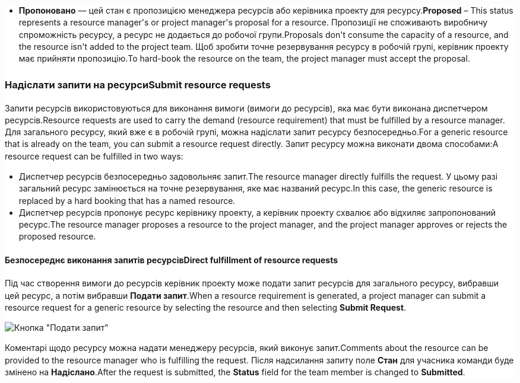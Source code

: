 - <span data-ttu-id="0d69a-270">**Пропоновано** — цей стан є пропозицією менеджера ресурсів або керівника проекту для ресурсу.</span><span class="sxs-lookup"><span data-stu-id="0d69a-270">**Proposed** – This status represents a resource manager's or project manager's proposal for a resource.</span></span> <span data-ttu-id="0d69a-271">Пропозиції не споживають виробничу спроможність ресурсу, а ресурс не додається до робочої групи.</span><span class="sxs-lookup"><span data-stu-id="0d69a-271">Proposals don't consume the capacity of a resource, and the resource isn't added to the project team.</span></span> <span data-ttu-id="0d69a-272">Щоб зробити точне резервування ресурсу в робочій групі, керівник проекту має прийняти пропозицію.</span><span class="sxs-lookup"><span data-stu-id="0d69a-272">To hard-book the resource on the team, the project manager must accept the proposal.</span></span>

### <a name="submit-resource-requests"></a><span data-ttu-id="0d69a-273">Надіслати запити на ресурси</span><span class="sxs-lookup"><span data-stu-id="0d69a-273">Submit resource requests</span></span>

<span data-ttu-id="0d69a-274">Запити ресурсів використовуються для виконання вимоги (вимоги до ресурсів), яка має бути виконана диспетчером ресурсів.</span><span class="sxs-lookup"><span data-stu-id="0d69a-274">Resource requests are used to carry the demand (resource requirement) that must be fulfilled by a resource manager.</span></span> <span data-ttu-id="0d69a-275">Для загального ресурсу, який вже є в робочій групі, можна надіслати запит ресурсу безпосередньо.</span><span class="sxs-lookup"><span data-stu-id="0d69a-275">For a generic resource that is already on the team, you can submit a resource request directly.</span></span> <span data-ttu-id="0d69a-276">Запит ресурсу можна виконати двома способами:</span><span class="sxs-lookup"><span data-stu-id="0d69a-276">A resource request can be fulfilled in two ways:</span></span>

- <span data-ttu-id="0d69a-277">Диспетчер ресурсів безпосередньо задовольняє запит.</span><span class="sxs-lookup"><span data-stu-id="0d69a-277">The resource manager directly fulfills the request.</span></span> <span data-ttu-id="0d69a-278">У цьому разі загальний ресурс замінюється на точне резервування, яке має названий ресурс.</span><span class="sxs-lookup"><span data-stu-id="0d69a-278">In this case, the generic resource is replaced by a hard booking that has a named resource.</span></span>
- <span data-ttu-id="0d69a-279">Диспетчер ресурсів пропонує ресурс керівнику проекту, а керівник проекту схвалює або відхиляє запропонований ресурс.</span><span class="sxs-lookup"><span data-stu-id="0d69a-279">The resource manager proposes a resource to the project manager, and the project manager approves or rejects the proposed resource.</span></span>

#### <a name="direct-fulfillment-of-resource-requests"></a><span data-ttu-id="0d69a-280">Безпосереднє виконання запитів ресурсів</span><span class="sxs-lookup"><span data-stu-id="0d69a-280">Direct fulfillment of resource requests</span></span>

<span data-ttu-id="0d69a-281">Під час створення вимоги до ресурсів керівник проекту може подати запит ресурсів для загального ресурсу, вибравши цей ресурс, а потім вибравши **Подати запит**.</span><span class="sxs-lookup"><span data-stu-id="0d69a-281">When a resource requirement is generated, a project manager can submit a resource request for a generic resource by selecting the resource and then selecting **Submit Request**.</span></span>

![Кнопка "Подати запит"](media/Resource-Management-image45.png)

<span data-ttu-id="0d69a-283">Коментарі щодо ресурсу можна надати менеджеру ресурсів, який виконує запит.</span><span class="sxs-lookup"><span data-stu-id="0d69a-283">Comments about the resource can be provided to the resource manager who is fulfilling the request.</span></span> <span data-ttu-id="0d69a-284">Після надсилання запиту поле **Стан** для учасника команди буде змінено на **Надіслано**.</span><span class="sxs-lookup"><span data-stu-id="0d69a-284">After the request is submitted, the **Status** field for the team member is changed to **Submitted**.</span></span>
